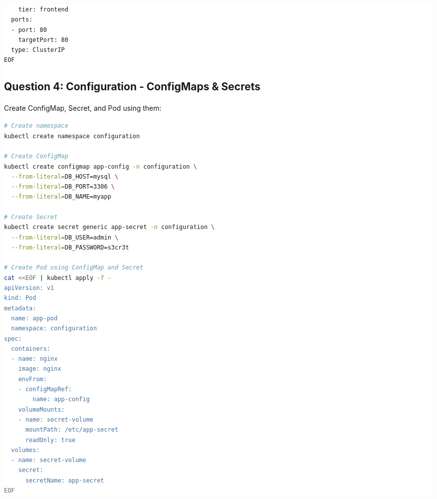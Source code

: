 ```bash
    tier: frontend
  ports:
  - port: 80
    targetPort: 80
  type: ClusterIP
EOF
```

## Question 4: Configuration - ConfigMaps & Secrets

Create ConfigMap, Secret, and Pod using them:

```bash
# Create namespace
kubectl create namespace configuration

# Create ConfigMap
kubectl create configmap app-config -n configuration \
  --from-literal=DB_HOST=mysql \
  --from-literal=DB_PORT=3306 \
  --from-literal=DB_NAME=myapp

# Create Secret
kubectl create secret generic app-secret -n configuration \
  --from-literal=DB_USER=admin \
  --from-literal=DB_PASSWORD=s3cr3t

# Create Pod using ConfigMap and Secret
cat <<EOF | kubectl apply -f -
apiVersion: v1
kind: Pod
metadata:
  name: app-pod
  namespace: configuration
spec:
  containers:
  - name: nginx
    image: nginx
    envFrom:
    - configMapRef:
        name: app-config
    volumeMounts:
    - name: secret-volume
      mountPath: /etc/app-secret
      readOnly: true
  volumes:
  - name: secret-volume
    secret:
      secretName: app-secret
EOF
```

